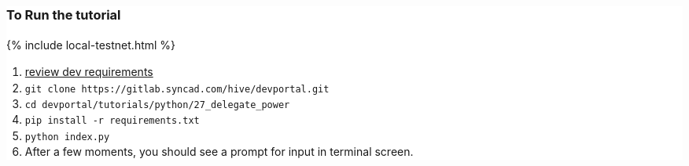 ### To Run the tutorial

{% include local-testnet.html %}

1. [review dev requirements](getting_started.html)
1. `git clone https://gitlab.syncad.com/hive/devportal.git`
1. `cd devportal/tutorials/python/27_delegate_power`
1. `pip install -r requirements.txt`
1. `python index.py`
1. After a few moments, you should see a prompt for input in terminal screen.
